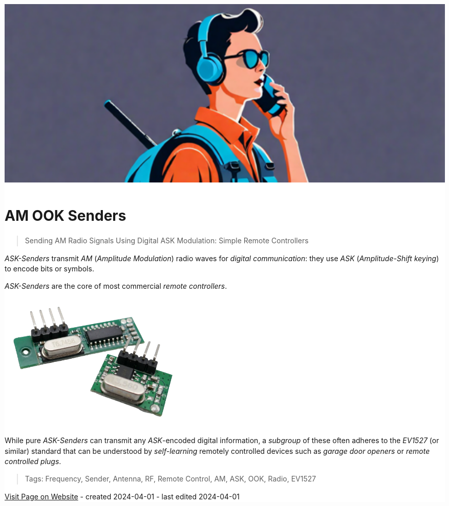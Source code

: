 <img src="/assets/images/radio_walkytalky.png" width="100%" height="100%" />
 
# AM OOK Senders

> Sending AM Radio Signals Using Digital ASK Modulation: Simple Remote Controllers

*ASK-Senders* transmit *AM* (*Amplitude Modulation*) radio waves for *digital communication*: they use *ASK* (*Amplitude-Shift keying*) to encode bits or symbols.

*ASK-Senders* are the core of most commercial *remote controllers*. 


<img src="images/433_send_receive_angle_t.png" width="40%" height="40%" />


While pure *ASK-Senders* can transmit any *ASK*-encoded digital information, a *subgroup* of these often adheres to the *EV1527* (or similar) standard that can be understood by *self-learning* remotely controlled devices such as *garage door openers* or *remote controlled plugs*.




> Tags: Frequency, Sender, Antenna, RF, Remote Control, AM, ASK, OOK, Radio, EV1527

[Visit Page on Website](https://done.land/components/data/datatransmission/wireless/shortrangedevice/am/ask/ookgeneric/sender?511103041201242905) - created 2024-04-01 - last edited 2024-04-01

